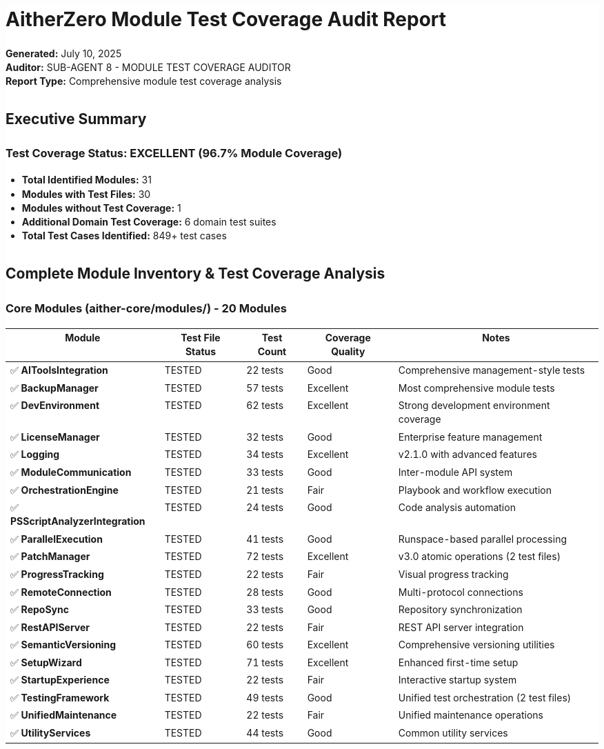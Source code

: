 # AitherZero Module Test Coverage Audit Report
**Generated:** July 10, 2025  
**Auditor:** SUB-AGENT 8 - MODULE TEST COVERAGE AUDITOR  
**Report Type:** Comprehensive module test coverage analysis

## Executive Summary

### Test Coverage Status: EXCELLENT (96.7% Module Coverage)
- **Total Identified Modules:** 31
- **Modules with Test Files:** 30
- **Modules without Test Coverage:** 1
- **Additional Domain Test Coverage:** 6 domain test suites
- **Total Test Cases Identified:** 849+ test cases

## Complete Module Inventory & Test Coverage Analysis

### Core Modules (aither-core/modules/) - 20 Modules

| Module | Test File Status | Test Count | Coverage Quality | Notes |
|--------|------------------|------------|------------------|--------|
| ✅ **AIToolsIntegration** | TESTED | 22 tests | Good | Comprehensive management-style tests |
| ✅ **BackupManager** | TESTED | 57 tests | Excellent | Most comprehensive module tests |
| ✅ **DevEnvironment** | TESTED | 62 tests | Excellent | Strong development environment coverage |
| ✅ **LicenseManager** | TESTED | 32 tests | Good | Enterprise feature management |
| ✅ **Logging** | TESTED | 34 tests | Excellent | v2.1.0 with advanced features |
| ✅ **ModuleCommunication** | TESTED | 33 tests | Good | Inter-module API system |
| ✅ **OrchestrationEngine** | TESTED | 21 tests | Fair | Playbook and workflow execution |
| ✅ **PSScriptAnalyzerIntegration** | TESTED | 24 tests | Good | Code analysis automation |
| ✅ **ParallelExecution** | TESTED | 41 tests | Good | Runspace-based parallel processing |
| ✅ **PatchManager** | TESTED | 72 tests | Excellent | v3.0 atomic operations (2 test files) |
| ✅ **ProgressTracking** | TESTED | 22 tests | Fair | Visual progress tracking |
| ✅ **RemoteConnection** | TESTED | 28 tests | Good | Multi-protocol connections |
| ✅ **RepoSync** | TESTED | 33 tests | Good | Repository synchronization |
| ✅ **RestAPIServer** | TESTED | 22 tests | Fair | REST API server integration |
| ✅ **SemanticVersioning** | TESTED | 60 tests | Excellent | Comprehensive versioning utilities |
| ✅ **SetupWizard** | TESTED | 71 tests | Excellent | Enhanced first-time setup |
| ✅ **StartupExperience** | TESTED | 22 tests | Fair | Interactive startup system |
| ✅ **TestingFramework** | TESTED | 49 tests | Good | Unified test orchestration (2 test files) |
| ✅ **UnifiedMaintenance** | TESTED | 22 tests | Fair | Unified maintenance operations |
| ✅ **UtilityServices** | TESTED | 44 tests | Good | Common utility services |
